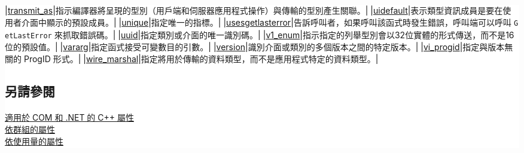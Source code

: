 |[transmit_as](transmit-as.md)|指示編譯器將呈現的型別（用戶端和伺服器應用程式操作）與傳輸的型別產生關聯。|
|[uidefault](uidefault.md)|表示類型資訊成員是要在使用者介面中顯示的預設成員。|
|[unique](unique-cpp.md)|指定唯一的指標。|
|[usesgetlasterror](usesgetlasterror.md)|告訴呼叫者，如果呼叫該函式時發生錯誤，呼叫端可以呼叫 `GetLastError` 來抓取錯誤碼。|
|[uuid](uuid-cpp-attributes.md)|指定類別或介面的唯一識別碼。|
|[v1_enum](v1-enum.md)|指示指定的列舉型別會以32位實體的形式傳送，而不是16位的預設值。|
|[vararg](vararg.md)|指定函式接受可變數目的引數。|
|[version](version-cpp.md)|識別介面或類別的多個版本之間的特定版本。|
|[vi_progid](vi-progid.md)|指定與版本無關的 ProgID 形式。|
|[wire_marshal](wire-marshal.md)|指定將用於傳輸的資料類型，而不是應用程式特定的資料類型。|

## <a name="see-also"></a>另請參閱

[適用於 COM 和 .NET 的 C++ 屬性](cpp-attributes-com-net.md)<br/>
[依群組的屬性](attributes-by-group.md)<br/>
[依使用量的屬性](attributes-by-usage.md)
